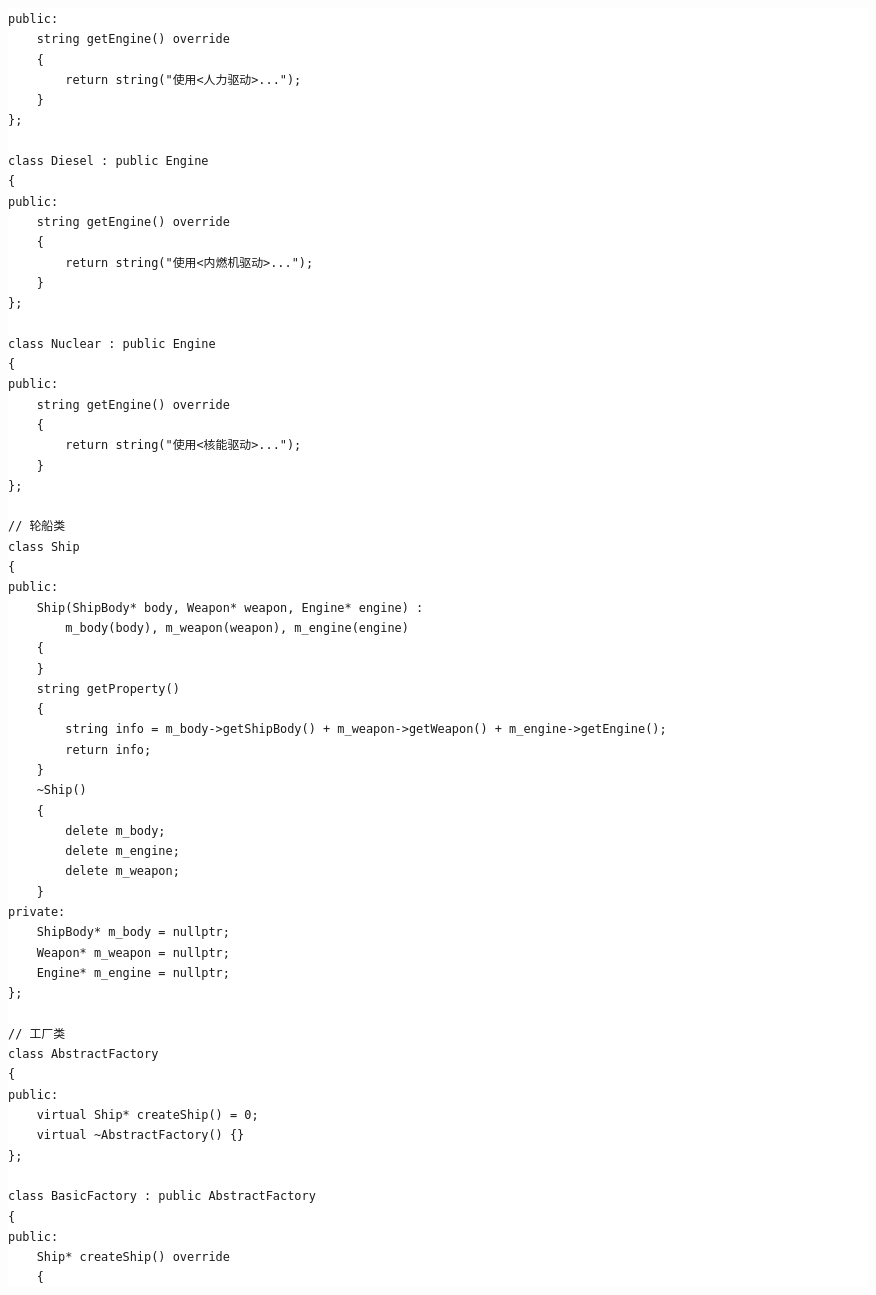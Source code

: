 ```plain
public:
    string getEngine() override
    {
        return string("使用<人力驱动>...");
    }
};

class Diesel : public Engine
{
public:
    string getEngine() override
    {
        return string("使用<内燃机驱动>...");
    }
};

class Nuclear : public Engine
{
public:
    string getEngine() override
    {
        return string("使用<核能驱动>...");
    }
};

// 轮船类
class Ship
{
public:
    Ship(ShipBody* body, Weapon* weapon, Engine* engine) :
        m_body(body), m_weapon(weapon), m_engine(engine) 
    {
    }
    string getProperty()
    {
        string info = m_body->getShipBody() + m_weapon->getWeapon() + m_engine->getEngine();
        return info;
    }
    ~Ship() 
    {
        delete m_body;
        delete m_engine;
        delete m_weapon;
    }
private:
    ShipBody* m_body = nullptr;
    Weapon* m_weapon = nullptr;
    Engine* m_engine = nullptr;
};

// 工厂类
class AbstractFactory
{
public:
    virtual Ship* createShip() = 0;
    virtual ~AbstractFactory() {}
};

class BasicFactory : public AbstractFactory
{
public:
    Ship* createShip() override
    {
```